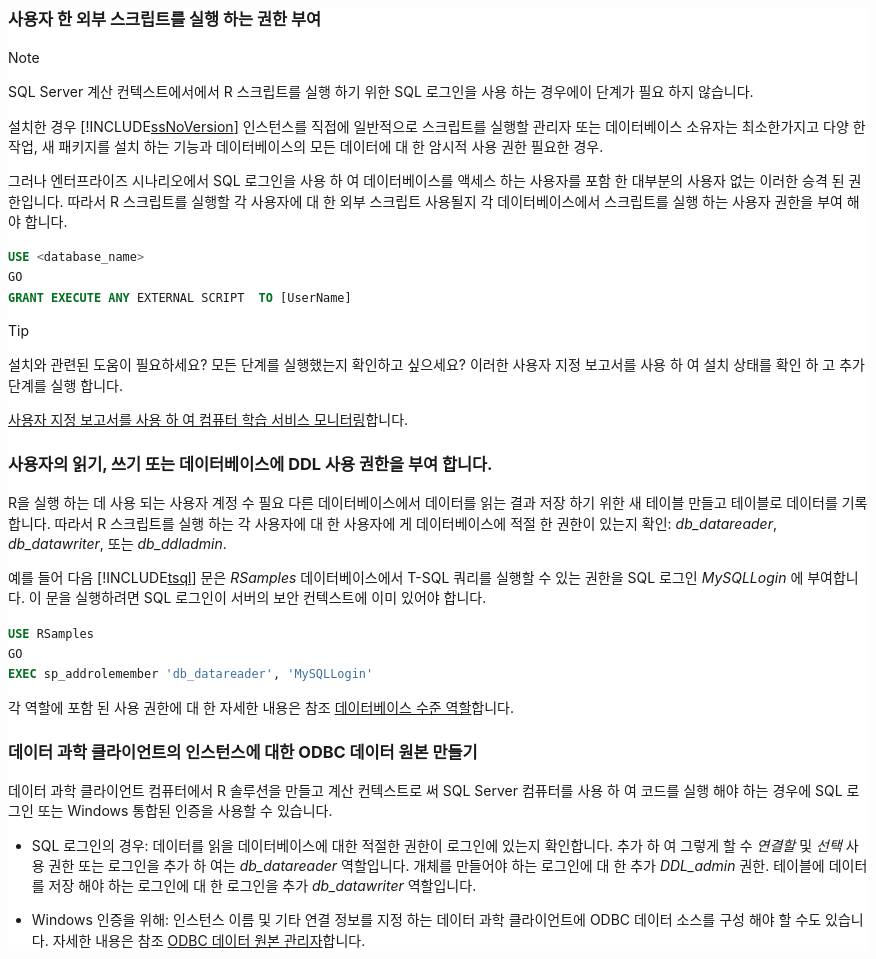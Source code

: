 ### <a name="bkmk_AllowLogon"></a>사용자 한 외부 스크립트를 실행 하는 권한 부여

> [!NOTE]
> SQL Server 계산 컨텍스트에서에서 R 스크립트를 실행 하기 위한 SQL 로그인을 사용 하는 경우에이 단계가 필요 하지 않습니다.

설치한 경우 [!INCLUDE[ssNoVersion](../../includes/ssnoversion-md.md)] 인스턴스를 직접에 일반적으로 스크립트를 실행할 관리자 또는 데이터베이스 소유자는 최소한가지고 다양 한 작업, 새 패키지를 설치 하는 기능과 데이터베이스의 모든 데이터에 대 한 암시적 사용 권한 필요한 경우.

그러나 엔터프라이즈 시나리오에서 SQL 로그인을 사용 하 여 데이터베이스를 액세스 하는 사용자를 포함 한 대부분의 사용자 없는 이러한 승격 된 권한입니다. 따라서 R 스크립트를 실행할 각 사용자에 대 한 외부 스크립트 사용될지 각 데이터베이스에서 스크립트를 실행 하는 사용자 권한을 부여 해야 합니다.

```SQL
USE <database_name>
GO
GRANT EXECUTE ANY EXTERNAL SCRIPT  TO [UserName]
```

> [!TIP]
> 설치와 관련된 도움이 필요하세요? 모든 단계를 실행했는지 확인하고 싶으세요? 이러한 사용자 지정 보고서를 사용 하 여 설치 상태를 확인 하 고 추가 단계를 실행 합니다. 
> 
> [사용자 지정 보고서를 사용 하 여 컴퓨터 학습 서비스 모니터링](../r/monitor-r-services-using-custom-reports-in-management-studio.md)합니다.

### <a name="permissions-db"></a> 사용자의 읽기, 쓰기 또는 데이터베이스에 DDL 사용 권한을 부여 합니다.

R을 실행 하는 데 사용 되는 사용자 계정 수 필요 다른 데이터베이스에서 데이터를 읽는 결과 저장 하기 위한 새 테이블 만들고 테이블로 데이터를 기록 합니다. 따라서 R 스크립트를 실행 하는 각 사용자에 대 한 사용자에 게 데이터베이스에 적절 한 권한이 있는지 확인: *db_datareader*, *db_datawriter*, 또는 *db_ddladmin*.

예를 들어 다음 [!INCLUDE[tsql](../../includes/tsql-md.md)] 문은 *RSamples* 데이터베이스에서 T-SQL 쿼리를 실행할 수 있는 권한을 SQL 로그인 *MySQLLogin* 에 부여합니다. 이 문을 실행하려면 SQL 로그인이 서버의 보안 컨텍스트에 이미 있어야 합니다.

```SQL
USE RSamples
GO
EXEC sp_addrolemember 'db_datareader', 'MySQLLogin'
```

각 역할에 포함 된 사용 권한에 대 한 자세한 내용은 참조 [데이터베이스 수준 역할](../../relational-databases/security/authentication-access/database-level-roles.md)합니다.


### <a name="create-an-odbc-data-source-for-the-instance-on-your-data-science-client"></a>데이터 과학 클라이언트의 인스턴스에 대한 ODBC 데이터 원본 만들기

데이터 과학 클라이언트 컴퓨터에서 R 솔루션을 만들고 계산 컨텍스트로 써 SQL Server 컴퓨터를 사용 하 여 코드를 실행 해야 하는 경우에 SQL 로그인 또는 Windows 통합된 인증을 사용할 수 있습니다.

* SQL 로그인의 경우: 데이터를 읽을 데이터베이스에 대한 적절한 권한이 로그인에 있는지 확인합니다. 추가 하 여 그렇게 할 수 *연결할* 및 *선택* 사용 권한 또는 로그인을 추가 하 여는 *db_datareader* 역할입니다. 개체를 만들어야 하는 로그인에 대 한 추가 *DDL_admin* 권한. 테이블에 데이터를 저장 해야 하는 로그인에 대 한 로그인을 추가 *db_datawriter* 역할입니다.

* Windows 인증을 위해: 인스턴스 이름 및 기타 연결 정보를 지정 하는 데이터 과학 클라이언트에 ODBC 데이터 소스를 구성 해야 할 수도 있습니다. 자세한 내용은 참조 [ODBC 데이터 원본 관리자](https://docs.microsoft.com/sql/odbc/admin/odbc-data-source-administrator)합니다.
